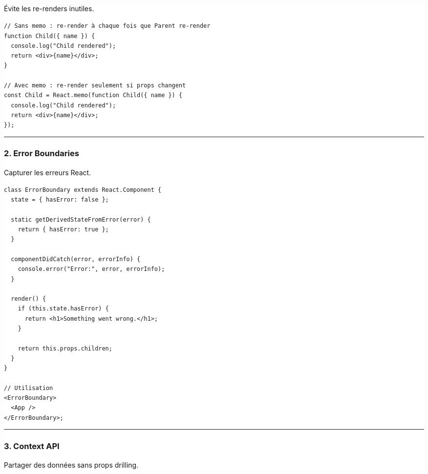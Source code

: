 Évite les re-renders inutiles.

```tsx
// Sans memo : re-render à chaque fois que Parent re-render
function Child({ name }) {
  console.log("Child rendered");
  return <div>{name}</div>;
}

// Avec memo : re-render seulement si props changent
const Child = React.memo(function Child({ name }) {
  console.log("Child rendered");
  return <div>{name}</div>;
});
```

---

### 2. **Error Boundaries**

Capturer les erreurs React.

```tsx
class ErrorBoundary extends React.Component {
  state = { hasError: false };

  static getDerivedStateFromError(error) {
    return { hasError: true };
  }

  componentDidCatch(error, errorInfo) {
    console.error("Error:", error, errorInfo);
  }

  render() {
    if (this.state.hasError) {
      return <h1>Something went wrong.</h1>;
    }

    return this.props.children;
  }
}

// Utilisation
<ErrorBoundary>
  <App />
</ErrorBoundary>;
```

---

### 3. **Context API**

Partager des données sans props drilling.
